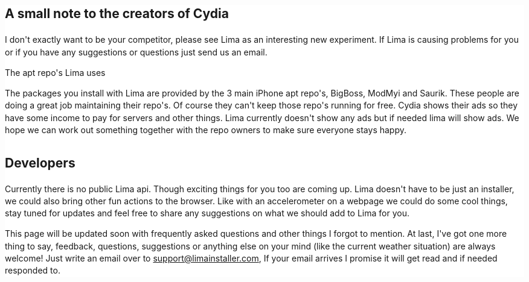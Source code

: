 ## A small note to the creators of Cydia

I don't exactly want to be your competitor, please see Lima as an interesting new experiment. If Lima is causing problems for you or if you have any suggestions or questions just send us an email. 

The apt repo's Lima uses

The packages you install with Lima are provided by the 3 main iPhone apt repo's, BigBoss, ModMyi and Saurik. These people are doing a great job maintaining their repo's. Of course they can't keep those repo's running for free. Cydia shows their ads so they have some income to pay for servers and other things. Lima currently doesn't show any ads but if needed lima will show ads. We hope we can work out something together with the repo owners to make sure everyone stays happy. 

## Developers

Currently there is no public Lima api. Though exciting things for you too are coming up. Lima doesn't have to be just an installer, we could also bring other fun actions to the browser. Like with an accelerometer on a webpage we could do some cool things, stay tuned for updates and feel free to share any suggestions on what we should add to Lima for you. 

This page will be updated soon with frequently asked questions and other things I forgot to mention. At last, I've got one more thing to say, feedback, questions, suggestions or anything else on your mind (like the current weather situation) are always welcome!
Just write an email over to support@limainstaller.com, If your email arrives I promise it will get read and if needed responded to.
